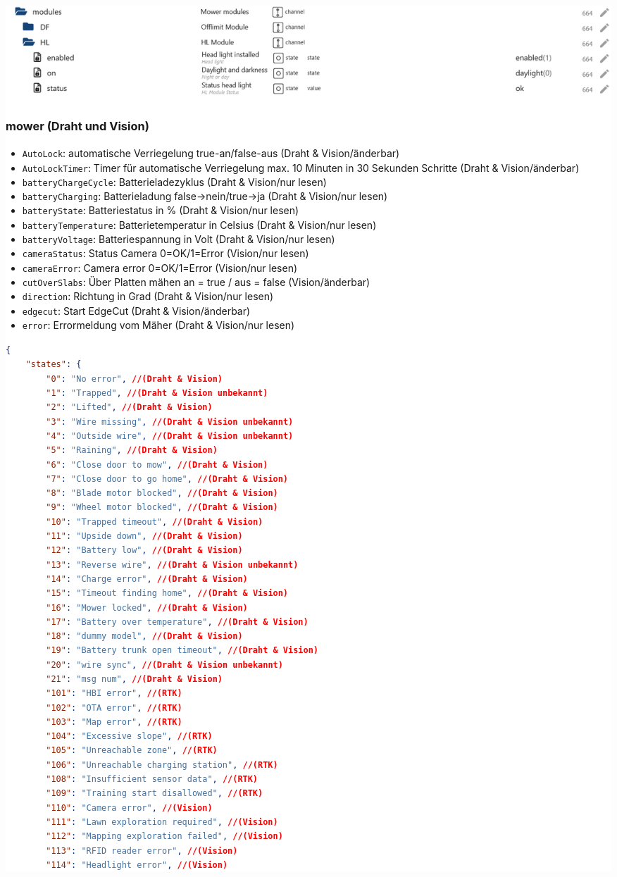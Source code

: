 ![Module img/module_hl.png](../en/img/module_hl.png)

### mower (Draht und Vision)

-   `AutoLock`: automatische Verriegelung true-an/false-aus (Draht & Vision/änderbar)
-   `AutoLockTimer`: Timer für automatische Verriegelung max. 10 Minuten in 30 Sekunden Schritte (Draht & Vision/änderbar)
-   `batteryChargeCycle`: Batterieladezyklus (Draht & Vision/nur lesen)
-   `batteryCharging`: Batterieladung false->nein/true->ja (Draht & Vision/nur lesen)
-   `batteryState`: Batteriestatus in % (Draht & Vision/nur lesen)
-   `batteryTemperature`: Batterietemperatur in Celsius (Draht & Vision/nur lesen)
-   `batteryVoltage`: Batteriespannung in Volt (Draht & Vision/nur lesen)
-   `cameraStatus`: Status Camera 0=OK/1=Error (Vision/nur lesen)
-   `cameraError`: Camera error 0=OK/1=Error (Vision/nur lesen)
-   `cutOverSlabs`: Über Platten mähen an = true / aus = false (Vision/änderbar)
-   `direction`: Richtung in Grad (Draht & Vision/nur lesen)
-   `edgecut`: Start EdgeCut (Draht & Vision/änderbar)
-   `error`: Errormeldung vom Mäher (Draht & Vision/nur lesen)

```json
{
    "states": {
        "0": "No error", //(Draht & Vision)
        "1": "Trapped", //(Draht & Vision unbekannt)
        "2": "Lifted", //(Draht & Vision)
        "3": "Wire missing", //(Draht & Vision unbekannt)
        "4": "Outside wire", //(Draht & Vision unbekannt)
        "5": "Raining", //(Draht & Vision)
        "6": "Close door to mow", //(Draht & Vision)
        "7": "Close door to go home", //(Draht & Vision)
        "8": "Blade motor blocked", //(Draht & Vision)
        "9": "Wheel motor blocked", //(Draht & Vision)
        "10": "Trapped timeout", //(Draht & Vision)
        "11": "Upside down", //(Draht & Vision)
        "12": "Battery low", //(Draht & Vision)
        "13": "Reverse wire", //(Draht & Vision unbekannt)
        "14": "Charge error", //(Draht & Vision)
        "15": "Timeout finding home", //(Draht & Vision)
        "16": "Mower locked", //(Draht & Vision)
        "17": "Battery over temperature", //(Draht & Vision)
        "18": "dummy model", //(Draht & Vision)
        "19": "Battery trunk open timeout", //(Draht & Vision)
        "20": "wire sync", //(Draht & Vision unbekannt)
        "21": "msg num", //(Draht & Vision)
        "101": "HBI error", //(RTK)
        "102": "OTA error", //(RTK)
        "103": "Map error", //(RTK)
        "104": "Excessive slope", //(RTK)
        "105": "Unreachable zone", //(RTK)
        "106": "Unreachable charging station", //(RTK)
        "108": "Insufficient sensor data", //(RTK)
        "109": "Training start disallowed", //(RTK)
        "110": "Camera error", //(Vision)
        "111": "Lawn exploration required", //(Vision)
        "112": "Mapping exploration failed", //(Vision)
        "113": "RFID reader error", //(Vision)
        "114": "Headlight error", //(Vision)
```